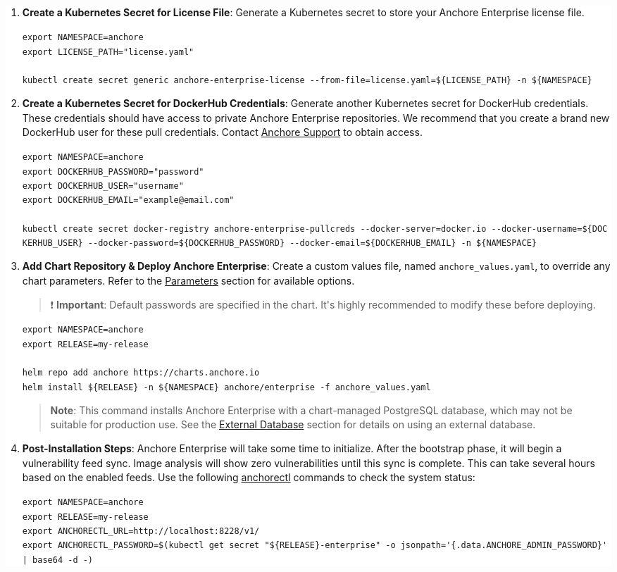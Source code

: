 1. **Create a Kubernetes Secret for License File**: Generate a Kubernetes secret to store your Anchore Enterprise license file.

    ```shell
    export NAMESPACE=anchore
    export LICENSE_PATH="license.yaml"

    kubectl create secret generic anchore-enterprise-license --from-file=license.yaml=${LICENSE_PATH} -n ${NAMESPACE}
    ```

1. **Create a Kubernetes Secret for DockerHub Credentials**: Generate another Kubernetes secret for DockerHub credentials. These credentials should have access to private Anchore Enterprise repositories. We recommend that you create a brand new DockerHub user for these pull credentials. Contact [Anchore Support](https://get.anchore.com/contact/) to obtain access.

    ```shell
    export NAMESPACE=anchore
    export DOCKERHUB_PASSWORD="password"
    export DOCKERHUB_USER="username"
    export DOCKERHUB_EMAIL="example@email.com"

    kubectl create secret docker-registry anchore-enterprise-pullcreds --docker-server=docker.io --docker-username=${DOCKERHUB_USER} --docker-password=${DOCKERHUB_PASSWORD} --docker-email=${DOCKERHUB_EMAIL} -n ${NAMESPACE}
    ```

1. **Add Chart Repository & Deploy Anchore Enterprise**: Create a custom values file, named `anchore_values.yaml`, to override any chart parameters. Refer to the [Parameters](#parameters) section for available options.

    > :exclamation: **Important**: Default passwords are specified in the chart. It's highly recommended to modify these before deploying.

    ```shell
    export NAMESPACE=anchore
    export RELEASE=my-release

    helm repo add anchore https://charts.anchore.io
    helm install ${RELEASE} -n ${NAMESPACE} anchore/enterprise -f anchore_values.yaml
    ```

    > **Note**: This command installs Anchore Enterprise with a chart-managed PostgreSQL database, which may not be suitable for production use. See the [External Database](#external-database-requirements) section for details on using an external database.

1. **Post-Installation Steps**: Anchore Enterprise will take some time to initialize. After the bootstrap phase, it will begin a vulnerability feed sync. Image analysis will show zero vulnerabilities until this sync is complete. This can take several hours based on the enabled feeds. Use the following [anchorectl](https://docs.anchore.com/current/docs/deployment/anchorectl/) commands to check the system status:

    ```shell
    export NAMESPACE=anchore
    export RELEASE=my-release
    export ANCHORECTL_URL=http://localhost:8228/v1/
    export ANCHORECTL_PASSWORD=$(kubectl get secret "${RELEASE}-enterprise" -o jsonpath='{.data.ANCHORE_ADMIN_PASSWORD}' | base64 -d -)
